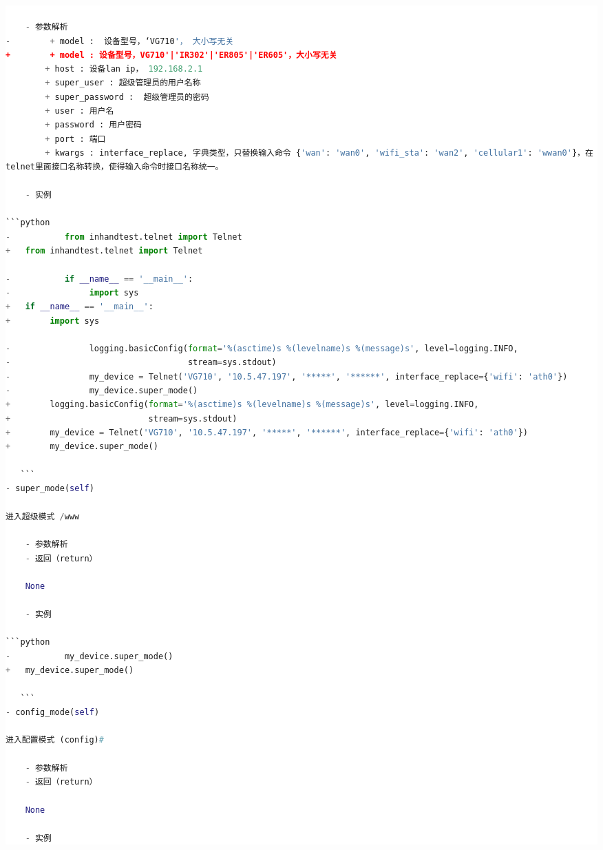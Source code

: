  ```python
 
     - 参数解析
-        + model :  设备型号，‘VG710'， 大小写无关
+        + model : 设备型号，VG710'|'IR302'|'ER805'|'ER605'，大小写无关
         + host : 设备lan ip， 192.168.2.1
         + super_user : 超级管理员的用户名称
         + super_password :  超级管理员的密码
         + user : 用户名
         + password : 用户密码
         + port : 端口
         + kwargs : interface_replace, 字典类型，只替换输入命令 {'wan': 'wan0', 'wifi_sta': 'wan2', 'cellular1': 'wwan0'}，在telnet里面接口名称转换，使得输入命令时接口名称统一。
 
     - 实例
 
 ```python
-           from inhandtest.telnet import Telnet
+   from inhandtest.telnet import Telnet
 
-           if __name__ == '__main__':
-                import sys
+   if __name__ == '__main__':
+        import sys
 
-                logging.basicConfig(format='%(asctime)s %(levelname)s %(message)s', level=logging.INFO,
-                                    stream=sys.stdout)
-                my_device = Telnet('VG710', '10.5.47.197', '*****', '******', interface_replace={'wifi': 'ath0'})
-                my_device.super_mode()
+        logging.basicConfig(format='%(asctime)s %(levelname)s %(message)s', level=logging.INFO,
+                            stream=sys.stdout)
+        my_device = Telnet('VG710', '10.5.47.197', '*****', '******', interface_replace={'wifi': 'ath0'})
+        my_device.super_mode()
                 
    ```
 - super_mode(self)
 
 进入超级模式 /www
 
     - 参数解析
     - 返回（return）
     
     None
     
     - 实例
 
 ```python
-           my_device.super_mode()
+   my_device.super_mode()
            
    ```
 - config_mode(self)
 
 进入配置模式 (config)#
 
     - 参数解析
     - 返回（return）
     
     None
     
     - 实例
 ```